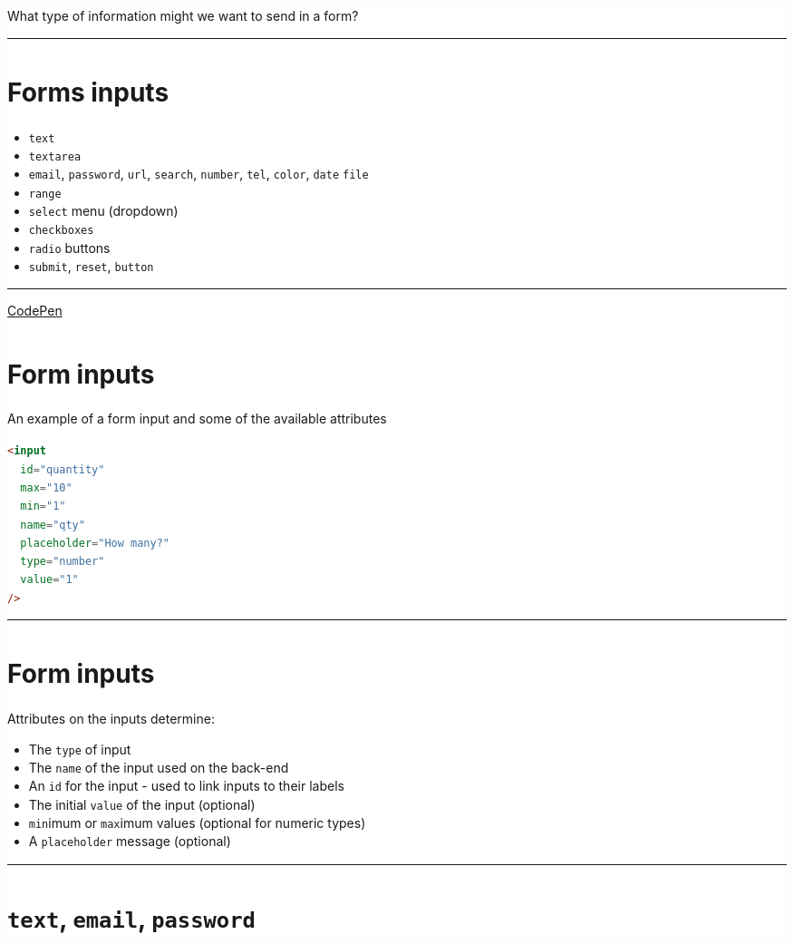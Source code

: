 What type of information might we want to send in a form?

---

# Forms inputs

- `text`
- `textarea`
- `email`, `password`, `url`, `search`, `number`, `tel`, `color`, `date` `file`
- `range`
- `select` menu (dropdown)
- `checkboxes`
- `radio` buttons
- `submit`, `reset`, `button`

---

[CodePen](https://codepen.io/pataruco/pen/BjoQRK)

# Form inputs

An example of a form input and some of the available attributes

```html
<input
  id="quantity"
  max="10"
  min="1"
  name="qty"
  placeholder="How many?"
  type="number"
  value="1"
/>
```

---

# Form inputs

Attributes on the inputs determine:

- The `type` of input
- The `name` of the input used on the back-end
- An `id` for the input - used to link inputs to their labels
- The initial `value` of the input (optional)
- `min`imum or `max`imum values (optional for numeric types)
- A `placeholder` message (optional)

---

# `text`, `email`, `password`
